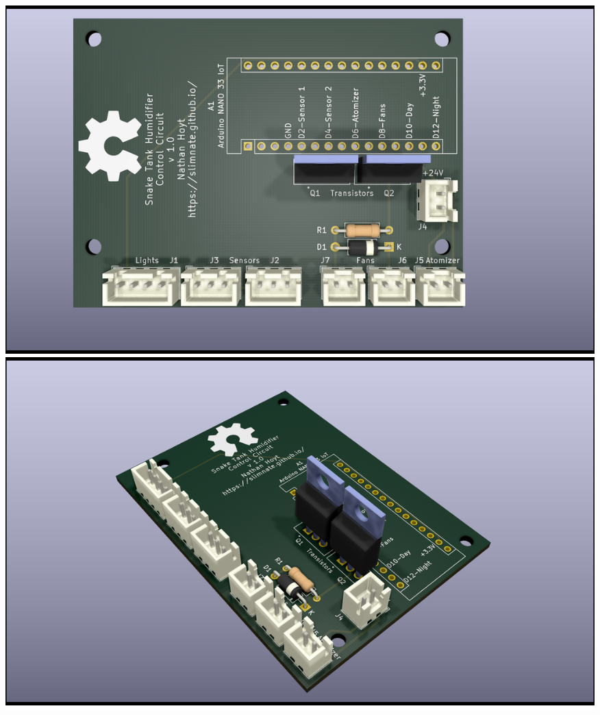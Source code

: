 ![PCB 3D Rendering 1](/assets/img/humidifier/3d-render-top.png)
![PCB 3D Rendering 2](/assets/img/humidifier/3d-render-iso-1.png)
